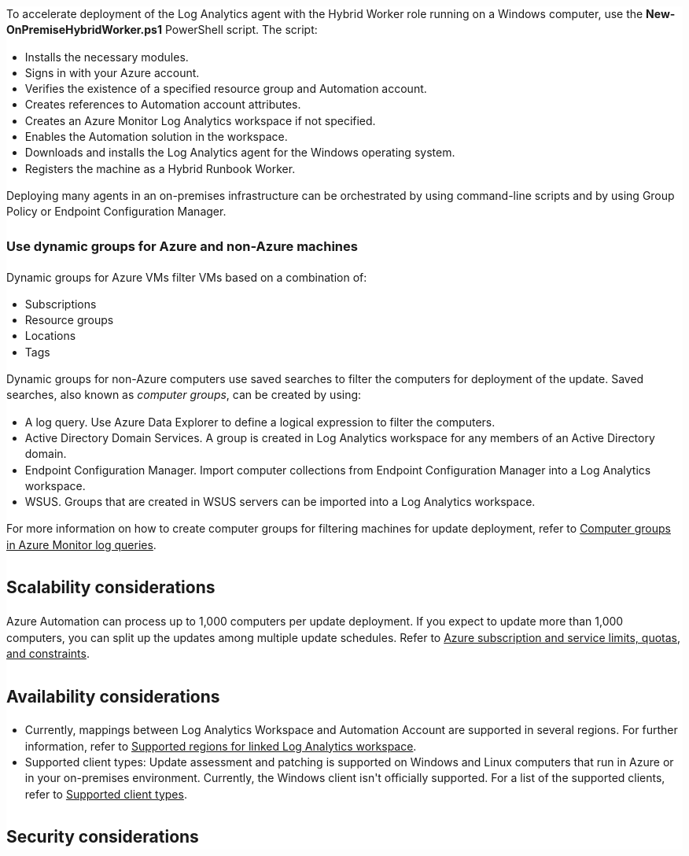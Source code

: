 To accelerate deployment of the Log Analytics agent with the Hybrid Worker role running on a Windows computer, use the **New-OnPremiseHybridWorker.ps1** PowerShell script. The script:

- Installs the necessary modules.
- Signs in with your Azure account.
- Verifies the existence of a specified resource group and Automation account.
- Creates references to Automation account attributes.
- Creates an Azure Monitor Log Analytics workspace if not specified.
- Enables the Automation solution in the workspace.
- Downloads and installs the Log Analytics agent for the Windows operating system.
- Registers the machine as a Hybrid Runbook Worker.

Deploying many agents in an on-premises infrastructure can be orchestrated by using command-line scripts and by using Group Policy or Endpoint Configuration Manager.

### Use dynamic groups for Azure and non-Azure machines

Dynamic groups for Azure VMs filter VMs based on a combination of:

- Subscriptions
- Resource groups
- Locations
- Tags

Dynamic groups for non-Azure computers use saved searches to filter the computers for deployment of the update. Saved searches, also known as *computer groups*, can be created by using:

- A log query. Use Azure Data Explorer to define a logical expression to filter the computers.
- Active Directory Domain Services. A group is created in Log Analytics workspace for any members of an Active Directory domain.
- Endpoint Configuration Manager. Import computer collections from Endpoint Configuration Manager into a Log Analytics workspace.
- WSUS. Groups that are created in WSUS servers can be imported into a Log Analytics workspace.

For more information on how to create computer groups for filtering machines for update deployment, refer to [Computer groups in Azure Monitor log queries][29].

## Scalability considerations

Azure Automation can process up to 1,000 computers per update deployment. If you expect to update more than 1,000 computers, you can split up the updates among multiple update schedules. Refer to [Azure subscription and service limits, quotas, and constraints][30].

## Availability considerations

- Currently, mappings between Log Analytics Workspace and Automation Account are supported in several regions. For further information, refer to [Supported regions for linked Log Analytics workspace][8].
- Supported client types: Update assessment and patching is supported on Windows and Linux computers that run in Azure or in your on-premises environment. Currently, the Windows client isn't officially supported. For a list of the supported clients, refer to [Supported client types][31].

## Security considerations


[architectural-diagram]: ./images/azure-update-mgmt.png
[architectural-diagram-visio-source]: https://archcenter.blob.core.windows.net/cdn/azure-update-mgmt.vsdx
[1]: https://docs.microsoft.com/azure/azure-monitor/platform/design-logs-deployment
[2]: https://docs.microsoft.com/azure/automation/automation-hybrid-runbook-worker
[3]: https://docs.microsoft.com/azure/automation/automation-intro
[4]: https://docs.microsoft.com/azure/automation/update-management/update-mgmt-overview
[5]: https://docs.microsoft.com/azure/azure-monitor/platform/design-logs-deployment
[6]: https://portal.azure.com/
[7]: https://azure.microsoft.com/pricing/details/log-analytics/
[8]: https://docs.microsoft.com/azure/automation/how-to/region-mappings
[8]: https://docs.microsoft.com/azure/automation/how-to/region-mappings
[9]: https://docs.microsoft.com/azure/automation/update-management/update-mgmt-enable-template
[10]: https://docs.microsoft.com/azure/automation/update-management/update-mgmt-enable-portal
[11]: https://docs.microsoft.com/azure/automation/update-management/update-mgmt-enable-vm
[12]: https://docs.microsoft.com/azure/automation/update-management/update-mgmt-enable-automation-account
[13]: https://docs.microsoft.com/azure/automation/update-management/update-mgmt-enable-runbook
[14]: https://docs.microsoft.com/azure/virtual-machines/extensions/oms-linux
[15]: https://docs.microsoft.com/azure/virtual-machines/extensions/oms-windows
[16]: https://docs.microsoft.com/azure/azure-monitor/platform/agent-windows
[17]: https://docs.microsoft.com/azure/azure-monitor/platform/agent-windows#configure-agent-to-use-tls-12
[18]: https://docs.microsoft.com/azure/azure-monitor/platform/agent-linux#install-the-agent-manually
[19]: https://docs.microsoft.com/azure/azure-monitor/platform/gateway
[20]: https://docs.microsoft.com/azure/azure-monitor/platform/agent-linux#install-the-agent-using-wrapper-script
[21]: https://docs.microsoft.com/azure/azure-monitor/platform/agent-windows#obtain-workspace-id-and-key
[22]: https://docs.microsoft.com/azure/automation/update-management/update-mgmt-groups
[23]: https://docs.microsoft.com/azure/automation/update-management/update-mgmt-view-update-assessments#work-with-update-classifications
[24]: https://docs.microsoft.com/azure/automation/update-management/update-mgmt-pre-post-scripts
[25]: https://docs.microsoft.com/azure/automation/update-management/update-mgmt-configure-wuagent
[26]: https://docs.microsoft.com/azure/azure-monitor/platform/collect-sccm
[27]: https://docs.microsoft.com/configmgr/sum/tools/updates-publisher
[28]: https://docs.microsoft.com/azure/automation/update-management/update-mgmt-mecmintegration
[29]: https://docs.microsoft.com/azure/azure-monitor/platform/computer-groups
[30]: https://docs.microsoft.com/azure/azure-resource-manager/management/azure-subscription-service-limits#automation-limits
[31]: https://docs.microsoft.com/azure/automation/update-management/update-mgmt-overview#clients
[32]: https://docs.microsoft.com/azure/automation/automation-role-based-access-control#update-management-permissions
[33]: https://docs.microsoft.com/azure/automation/automation-secure-asset-encryption
[34]: https://docs.microsoft.com/azure/azure-monitor/platform/gateway
[35]: https://docs.microsoft.com/azure/automation/security-baseline
[36]: https://docs.microsoft.com/rest/api/automation/softwareupdateconfigurations/create
[37]: https://docs.microsoft.com/azure/automation/source-control-integration
[38]: https://azure.microsoft.com/pricing/calculator
[39]: https://azure.microsoft.com/pricing/details/automation/
[40]: https://azure.microsoft.com/pricing/details/monitor/